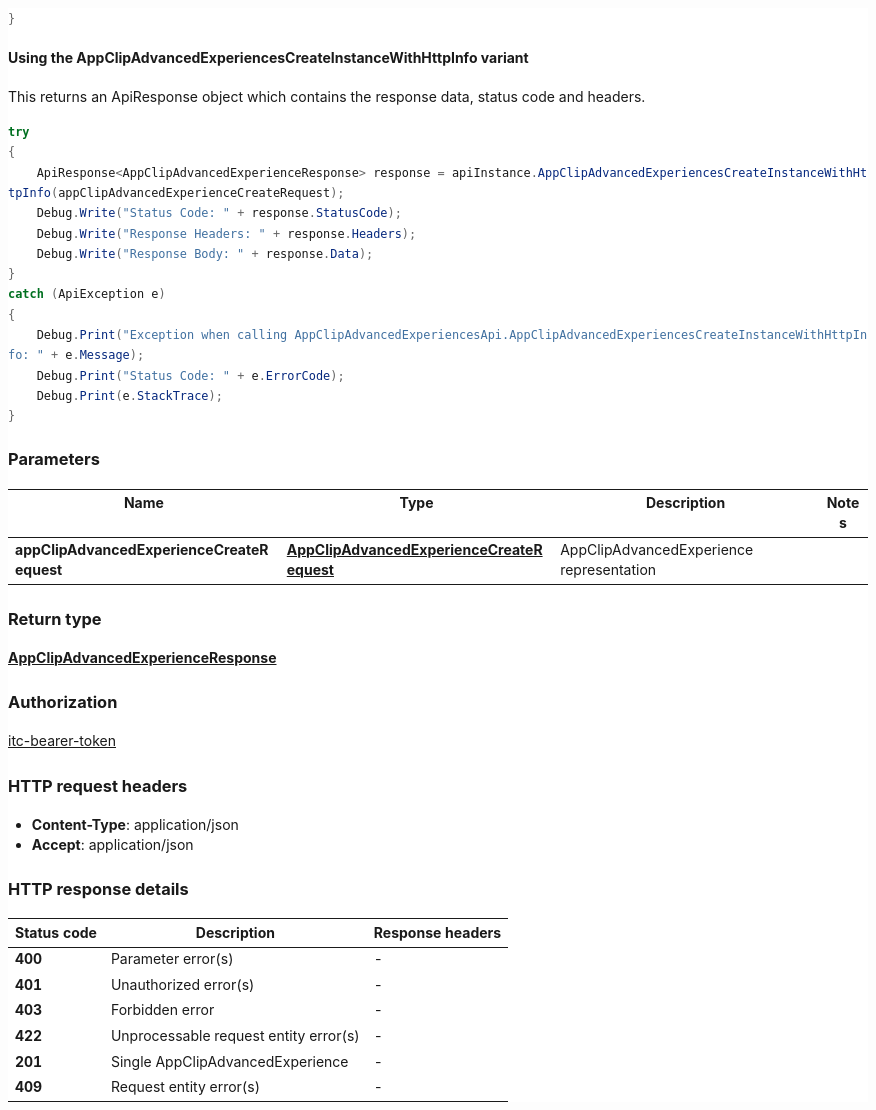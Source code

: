 ```csharp
}
```

#### Using the AppClipAdvancedExperiencesCreateInstanceWithHttpInfo variant
This returns an ApiResponse object which contains the response data, status code and headers.

```csharp
try
{
    ApiResponse<AppClipAdvancedExperienceResponse> response = apiInstance.AppClipAdvancedExperiencesCreateInstanceWithHttpInfo(appClipAdvancedExperienceCreateRequest);
    Debug.Write("Status Code: " + response.StatusCode);
    Debug.Write("Response Headers: " + response.Headers);
    Debug.Write("Response Body: " + response.Data);
}
catch (ApiException e)
{
    Debug.Print("Exception when calling AppClipAdvancedExperiencesApi.AppClipAdvancedExperiencesCreateInstanceWithHttpInfo: " + e.Message);
    Debug.Print("Status Code: " + e.ErrorCode);
    Debug.Print(e.StackTrace);
}
```

### Parameters

| Name | Type | Description | Notes |
|------|------|-------------|-------|
| **appClipAdvancedExperienceCreateRequest** | [**AppClipAdvancedExperienceCreateRequest**](AppClipAdvancedExperienceCreateRequest.md) | AppClipAdvancedExperience representation |  |

### Return type

[**AppClipAdvancedExperienceResponse**](AppClipAdvancedExperienceResponse.md)

### Authorization

[itc-bearer-token](../README.md#itc-bearer-token)

### HTTP request headers

 - **Content-Type**: application/json
 - **Accept**: application/json


### HTTP response details
| Status code | Description | Response headers |
|-------------|-------------|------------------|
| **400** | Parameter error(s) |  -  |
| **401** | Unauthorized error(s) |  -  |
| **403** | Forbidden error |  -  |
| **422** | Unprocessable request entity error(s) |  -  |
| **201** | Single AppClipAdvancedExperience |  -  |
| **409** | Request entity error(s) |  -  |
